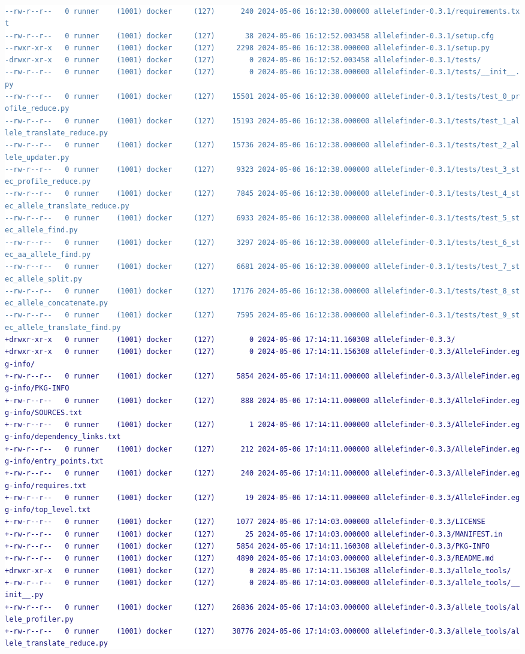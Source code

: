 ```diff
--rw-r--r--   0 runner    (1001) docker     (127)      240 2024-05-06 16:12:38.000000 allelefinder-0.3.1/requirements.txt
--rw-r--r--   0 runner    (1001) docker     (127)       38 2024-05-06 16:12:52.003458 allelefinder-0.3.1/setup.cfg
--rwxr-xr-x   0 runner    (1001) docker     (127)     2298 2024-05-06 16:12:38.000000 allelefinder-0.3.1/setup.py
-drwxr-xr-x   0 runner    (1001) docker     (127)        0 2024-05-06 16:12:52.003458 allelefinder-0.3.1/tests/
--rw-r--r--   0 runner    (1001) docker     (127)        0 2024-05-06 16:12:38.000000 allelefinder-0.3.1/tests/__init__.py
--rw-r--r--   0 runner    (1001) docker     (127)    15501 2024-05-06 16:12:38.000000 allelefinder-0.3.1/tests/test_0_profile_reduce.py
--rw-r--r--   0 runner    (1001) docker     (127)    15193 2024-05-06 16:12:38.000000 allelefinder-0.3.1/tests/test_1_allele_translate_reduce.py
--rw-r--r--   0 runner    (1001) docker     (127)    15736 2024-05-06 16:12:38.000000 allelefinder-0.3.1/tests/test_2_allele_updater.py
--rw-r--r--   0 runner    (1001) docker     (127)     9323 2024-05-06 16:12:38.000000 allelefinder-0.3.1/tests/test_3_stec_profile_reduce.py
--rw-r--r--   0 runner    (1001) docker     (127)     7845 2024-05-06 16:12:38.000000 allelefinder-0.3.1/tests/test_4_stec_allele_translate_reduce.py
--rw-r--r--   0 runner    (1001) docker     (127)     6933 2024-05-06 16:12:38.000000 allelefinder-0.3.1/tests/test_5_stec_allele_find.py
--rw-r--r--   0 runner    (1001) docker     (127)     3297 2024-05-06 16:12:38.000000 allelefinder-0.3.1/tests/test_6_stec_aa_allele_find.py
--rw-r--r--   0 runner    (1001) docker     (127)     6681 2024-05-06 16:12:38.000000 allelefinder-0.3.1/tests/test_7_stec_allele_split.py
--rw-r--r--   0 runner    (1001) docker     (127)    17176 2024-05-06 16:12:38.000000 allelefinder-0.3.1/tests/test_8_stec_allele_concatenate.py
--rw-r--r--   0 runner    (1001) docker     (127)     7595 2024-05-06 16:12:38.000000 allelefinder-0.3.1/tests/test_9_stec_allele_translate_find.py
+drwxr-xr-x   0 runner    (1001) docker     (127)        0 2024-05-06 17:14:11.160308 allelefinder-0.3.3/
+drwxr-xr-x   0 runner    (1001) docker     (127)        0 2024-05-06 17:14:11.156308 allelefinder-0.3.3/AlleleFinder.egg-info/
+-rw-r--r--   0 runner    (1001) docker     (127)     5854 2024-05-06 17:14:11.000000 allelefinder-0.3.3/AlleleFinder.egg-info/PKG-INFO
+-rw-r--r--   0 runner    (1001) docker     (127)      888 2024-05-06 17:14:11.000000 allelefinder-0.3.3/AlleleFinder.egg-info/SOURCES.txt
+-rw-r--r--   0 runner    (1001) docker     (127)        1 2024-05-06 17:14:11.000000 allelefinder-0.3.3/AlleleFinder.egg-info/dependency_links.txt
+-rw-r--r--   0 runner    (1001) docker     (127)      212 2024-05-06 17:14:11.000000 allelefinder-0.3.3/AlleleFinder.egg-info/entry_points.txt
+-rw-r--r--   0 runner    (1001) docker     (127)      240 2024-05-06 17:14:11.000000 allelefinder-0.3.3/AlleleFinder.egg-info/requires.txt
+-rw-r--r--   0 runner    (1001) docker     (127)       19 2024-05-06 17:14:11.000000 allelefinder-0.3.3/AlleleFinder.egg-info/top_level.txt
+-rw-r--r--   0 runner    (1001) docker     (127)     1077 2024-05-06 17:14:03.000000 allelefinder-0.3.3/LICENSE
+-rw-r--r--   0 runner    (1001) docker     (127)       25 2024-05-06 17:14:03.000000 allelefinder-0.3.3/MANIFEST.in
+-rw-r--r--   0 runner    (1001) docker     (127)     5854 2024-05-06 17:14:11.160308 allelefinder-0.3.3/PKG-INFO
+-rw-r--r--   0 runner    (1001) docker     (127)     4890 2024-05-06 17:14:03.000000 allelefinder-0.3.3/README.md
+drwxr-xr-x   0 runner    (1001) docker     (127)        0 2024-05-06 17:14:11.156308 allelefinder-0.3.3/allele_tools/
+-rw-r--r--   0 runner    (1001) docker     (127)        0 2024-05-06 17:14:03.000000 allelefinder-0.3.3/allele_tools/__init__.py
+-rw-r--r--   0 runner    (1001) docker     (127)    26836 2024-05-06 17:14:03.000000 allelefinder-0.3.3/allele_tools/allele_profiler.py
+-rw-r--r--   0 runner    (1001) docker     (127)    38776 2024-05-06 17:14:03.000000 allelefinder-0.3.3/allele_tools/allele_translate_reduce.py
```
